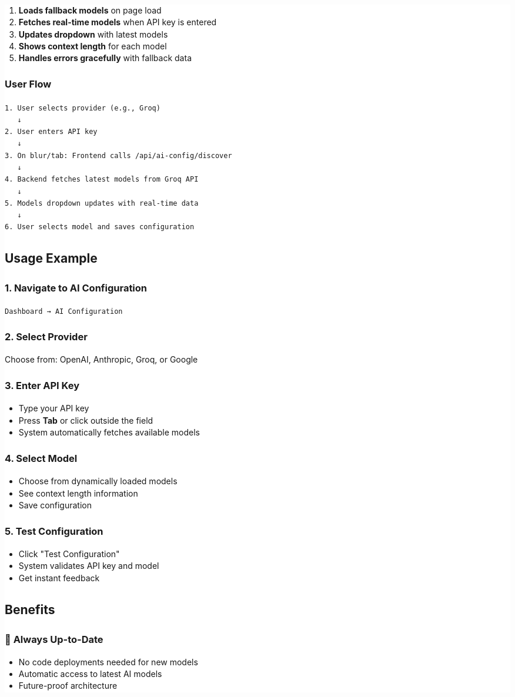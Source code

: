 1. **Loads fallback models** on page load
2. **Fetches real-time models** when API key is entered
3. **Updates dropdown** with latest models
4. **Shows context length** for each model
5. **Handles errors gracefully** with fallback data

### User Flow

```
1. User selects provider (e.g., Groq)
   ↓
2. User enters API key
   ↓
3. On blur/tab: Frontend calls /api/ai-config/discover
   ↓
4. Backend fetches latest models from Groq API
   ↓
5. Models dropdown updates with real-time data
   ↓
6. User selects model and saves configuration
```

## Usage Example

### 1. Navigate to AI Configuration
```
Dashboard → AI Configuration
```

### 2. Select Provider
Choose from: OpenAI, Anthropic, Groq, or Google

### 3. Enter API Key
- Type your API key
- Press **Tab** or click outside the field
- System automatically fetches available models

### 4. Select Model
- Choose from dynamically loaded models
- See context length information
- Save configuration

### 5. Test Configuration
- Click "Test Configuration"
- System validates API key and model
- Get instant feedback

## Benefits

### 🚀 **Always Up-to-Date**
- No code deployments needed for new models
- Automatic access to latest AI models
- Future-proof architecture
